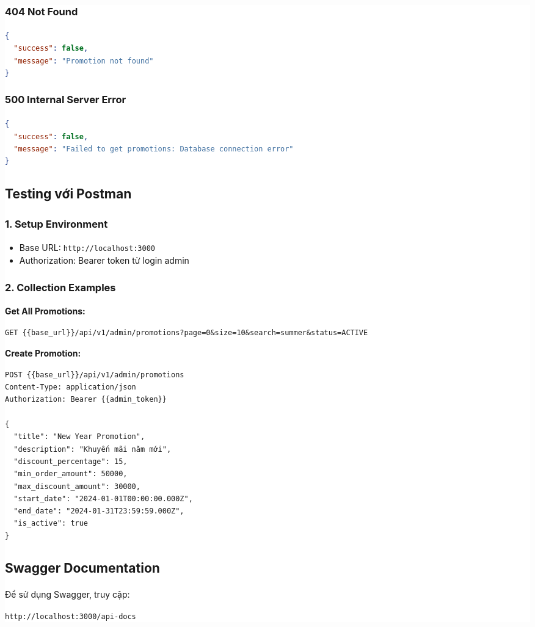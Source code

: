 ### 404 Not Found
```json
{
  "success": false,
  "message": "Promotion not found"
}
```

### 500 Internal Server Error
```json
{
  "success": false,
  "message": "Failed to get promotions: Database connection error"
}
```

## Testing với Postman

### 1. Setup Environment
- Base URL: `http://localhost:3000`
- Authorization: Bearer token từ login admin

### 2. Collection Examples

**Get All Promotions:**
```
GET {{base_url}}/api/v1/admin/promotions?page=0&size=10&search=summer&status=ACTIVE
```

**Create Promotion:**
```
POST {{base_url}}/api/v1/admin/promotions
Content-Type: application/json
Authorization: Bearer {{admin_token}}

{
  "title": "New Year Promotion",
  "description": "Khuyến mãi năm mới",
  "discount_percentage": 15,
  "min_order_amount": 50000,
  "max_discount_amount": 30000,
  "start_date": "2024-01-01T00:00:00.000Z",
  "end_date": "2024-01-31T23:59:59.000Z",
  "is_active": true
}
```

## Swagger Documentation

Để sử dụng Swagger, truy cập:
```
http://localhost:3000/api-docs
```
